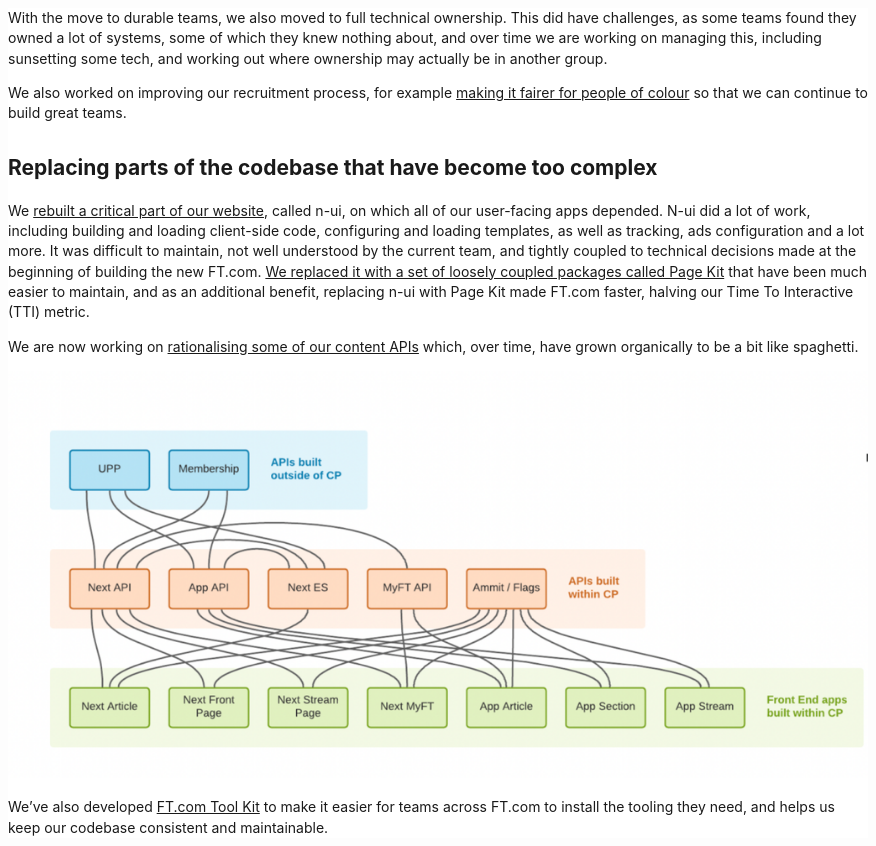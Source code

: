 With the move to durable teams, we also moved to full technical ownership. This did have challenges, as some teams found they owned a lot of systems, some of which they knew nothing about, and over time we are working on managing this, including sunsetting some tech, and working out where ownership may actually be in another group.

We also worked on improving our recruitment process, for example [making it fairer for people of colour](https://medium.com/ft-product-technology/making-recruitment-fair-for-people-of-colour-66a3ad907a7d) so that we can continue to build great teams.

## Replacing parts of the codebase that have become too complex

We [rebuilt a critical part of our website](https://medium.com/ft-product-technology/achievement-unlocked-6edbc0b44ddd), called n-ui, on which all of our user-facing apps depended. N-ui did a lot of work, including building and loading client-side code, configuring and loading templates, as well as tracking, ads configuration and a lot more. It was difficult to maintain, not well understood by the current team, and tightly coupled to technical decisions made at the beginning of building the new FT.com. [We replaced it with a set of loosely coupled packages called Page Kit](https://medium.com/ft-product-technology/designing-a-sustainable-front-end-toolset-for-ft-com-f37c59d27eeb) that have been much easier to maintain, and as an additional benefit, replacing n-ui with Page Kit made FT.com faster, halving our Time To Interactive (TTI) metric.

We are now working on [rationalising some of our content APIs](https://medium.com/ft-product-technology/unspaghettiing-ft-coms-content-pipeline-be1421a434cb) which, over time, have grown organically to be a bit like spaghetti.

![Various systems connected by lines denoting APIs that overlap each other and look complex](/img/spaghetti_apis.png)

We’ve also developed [FT.com Tool Kit](https://github.com/Financial-Times/dotcom-tool-kit) to make it easier for teams across FT.com to install the tooling they need, and helps us keep our codebase consistent and maintainable.
